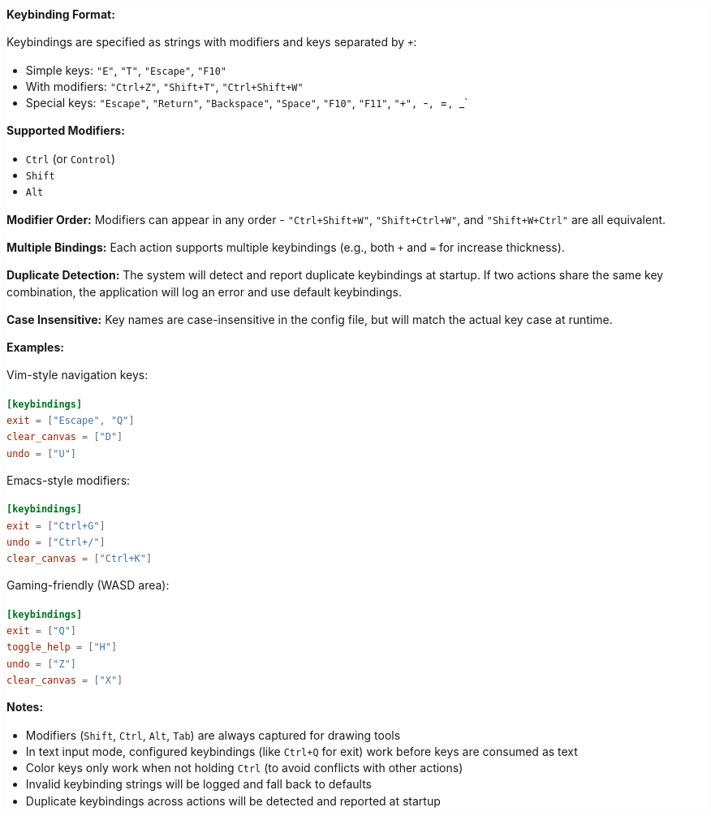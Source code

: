 **Keybinding Format:**

Keybindings are specified as strings with modifiers and keys separated by `+`:
- Simple keys: `"E"`, `"T"`, `"Escape"`, `"F10"`
- With modifiers: `"Ctrl+Z"`, `"Shift+T"`, `"Ctrl+Shift+W"`
- Special keys: `"Escape"`, `"Return"`, `"Backspace"`, `"Space"`, `"F10"`, `"F11"`, `"+", `-`, `=`, `_`

**Supported Modifiers:**
- `Ctrl` (or `Control`)
- `Shift`
- `Alt`

**Modifier Order:**
Modifiers can appear in any order - `"Ctrl+Shift+W"`, `"Shift+Ctrl+W"`, and `"Shift+W+Ctrl"` are all equivalent.

**Multiple Bindings:**
Each action supports multiple keybindings (e.g., both `+` and `=` for increase thickness).

**Duplicate Detection:**
The system will detect and report duplicate keybindings at startup. If two actions share the same key combination, the application will log an error and use default keybindings.

**Case Insensitive:**
Key names are case-insensitive in the config file, but will match the actual key case at runtime.

**Examples:**

Vim-style navigation keys:
```toml
[keybindings]
exit = ["Escape", "Q"]
clear_canvas = ["D"]
undo = ["U"]
```

Emacs-style modifiers:
```toml
[keybindings]
exit = ["Ctrl+G"]
undo = ["Ctrl+/"]
clear_canvas = ["Ctrl+K"]
```

Gaming-friendly (WASD area):
```toml
[keybindings]
exit = ["Q"]
toggle_help = ["H"]
undo = ["Z"]
clear_canvas = ["X"]
```

**Notes:**
- Modifiers (`Shift`, `Ctrl`, `Alt`, `Tab`) are always captured for drawing tools
- In text input mode, configured keybindings (like `Ctrl+Q` for exit) work before keys are consumed as text
- Color keys only work when not holding `Ctrl` (to avoid conflicts with other actions)
- Invalid keybinding strings will be logged and fall back to defaults
- Duplicate keybindings across actions will be detected and reported at startup
